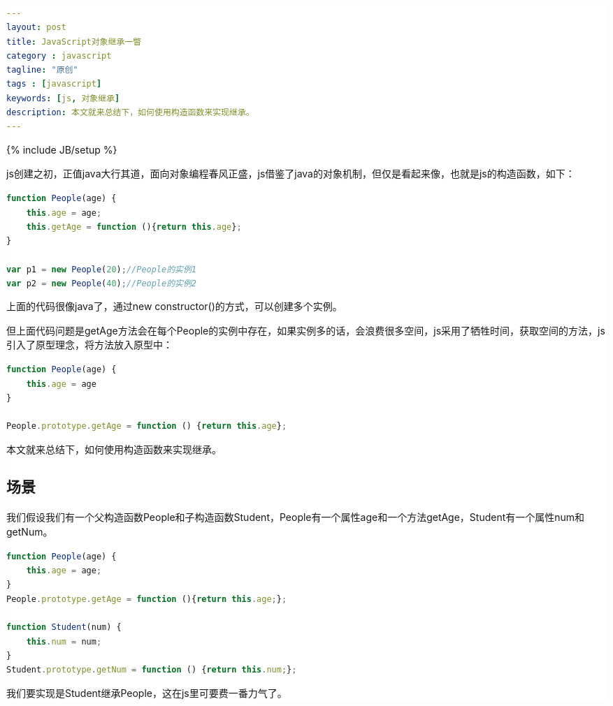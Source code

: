 ```yaml
---
layout: post
title: JavaScript对象继承一瞥
category : javascript
tagline: "原创"
tags : [javascript]
keywords: [js, 对象继承]
description: 本文就来总结下，如何使用构造函数来实现继承。
---
```

{% include JB/setup %}

js创建之初，正值java大行其道，面向对象编程春风正盛，js借鉴了java的对象机制，但仅是看起来像，也就是js的构造函数，如下：

```javascript
function People(age) {
    this.age = age;
    this.getAge = function (){return this.age};
}

var p1 = new People(20);//People的实例1
var p2 = new People(40);//People的实例2
```

上面的代码很像java了，通过new constructor()的方式，可以创建多个实例。

但上面代码问题是getAge方法会在每个People的实例中存在，如果实例多的话，会浪费很多空间，js采用了牺牲时间，获取空间的方法，js引入了原型理念，将方法放入原型中：

```javascript
function People(age) {
    this.age = age
}

People.prototype.getAge = function () {return this.age};
```

本文就来总结下，如何使用构造函数来实现继承。

## 场景

我们假设我们有一个父构造函数People和子构造函数Student，People有一个属性age和一个方法getAge，Student有一个属性num和getNum。

```javascript
function People(age) {
    this.age = age;
}
People.prototype.getAge = function (){return this.age;};

function Student(num) {
    this.num = num;
}
Student.prototype.getNum = function () {return this.num;};
```

我们要实现是Student继承People，这在js里可要费一番力气了。
